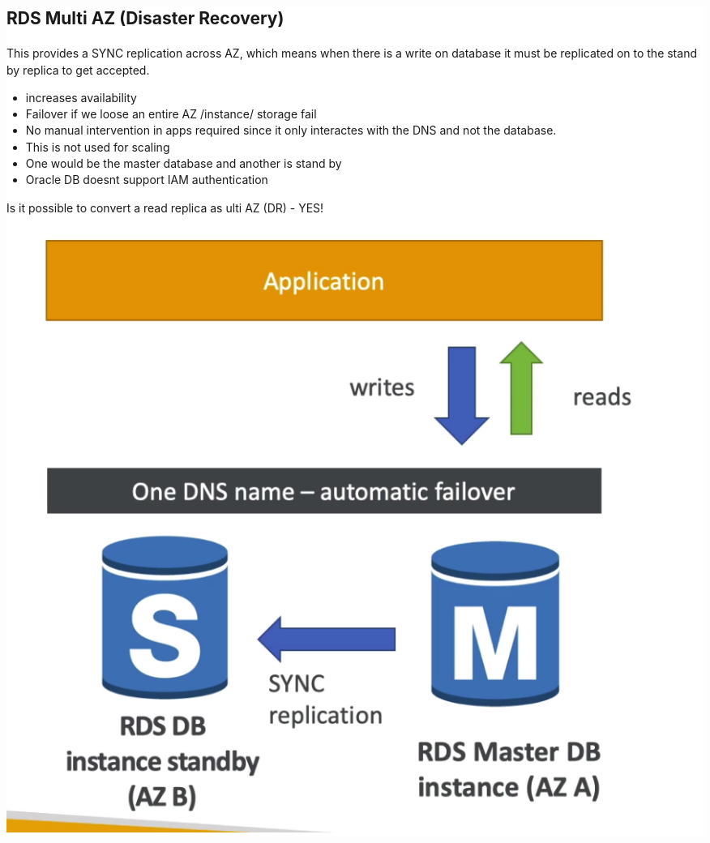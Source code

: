 ## RDS Multi AZ (Disaster Recovery)
This provides a SYNC replication across AZ, which means when there is a write on database it must be replicated on to the stand by replica to get accepted. 

- increases availability
- Failover if we loose an entire AZ /instance/ storage fail
- No manual intervention in apps required since it only interactes with the DNS and not the database. 
- This is not used for scaling 
- One would be the master database and another is stand by
- Oracle DB doesnt support IAM authentication

Is it possible to convert a read replica as ulti AZ (DR) - YES! 
![](SS/multiazdr.png)
